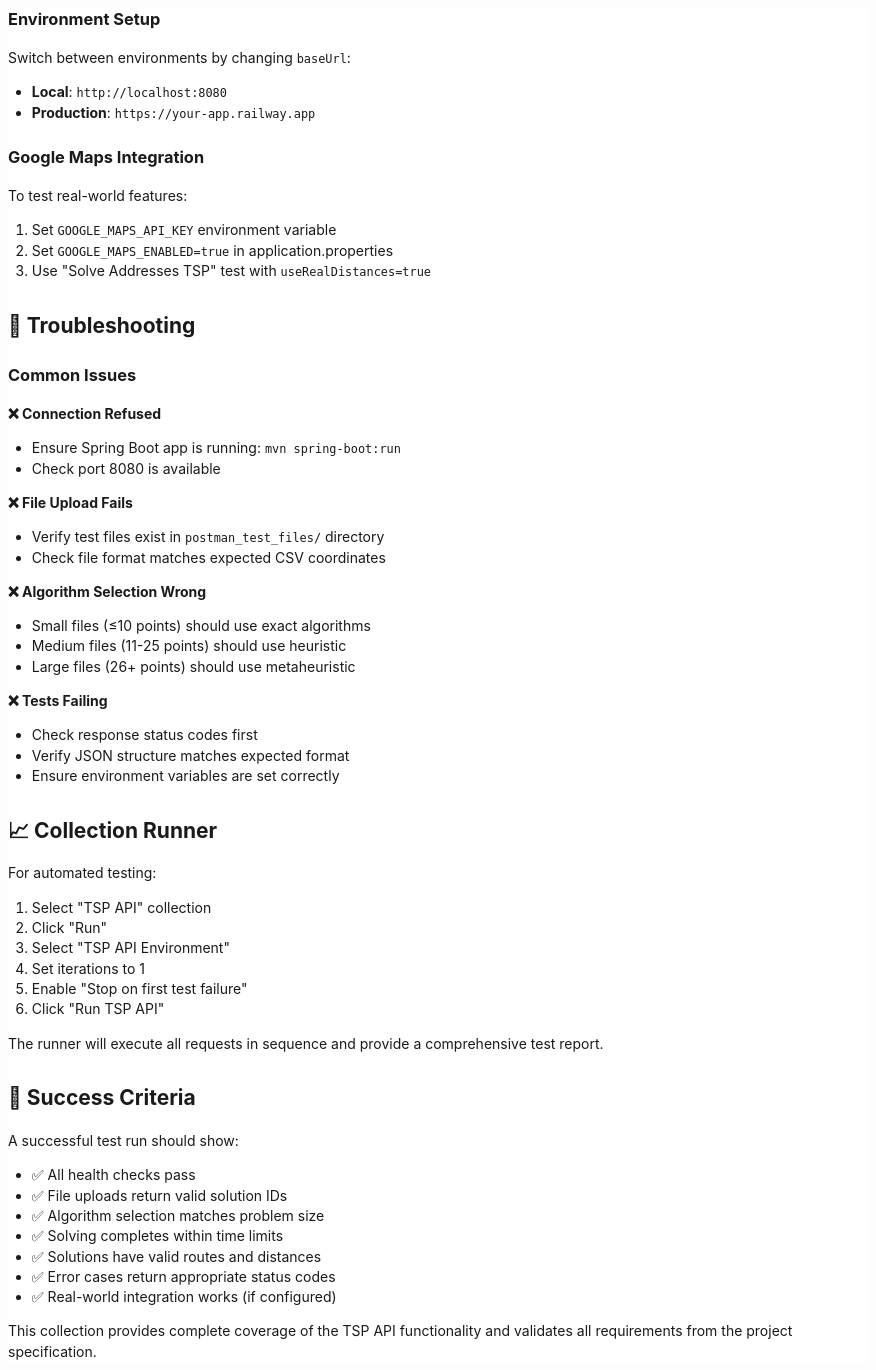 ### Environment Setup
Switch between environments by changing `baseUrl`:
- **Local**: `http://localhost:8080`
- **Production**: `https://your-app.railway.app`

### Google Maps Integration
To test real-world features:
1. Set `GOOGLE_MAPS_API_KEY` environment variable
2. Set `GOOGLE_MAPS_ENABLED=true` in application.properties
3. Use "Solve Addresses TSP" test with `useRealDistances=true`

## 🐛 Troubleshooting

### Common Issues

**❌ Connection Refused**
- Ensure Spring Boot app is running: `mvn spring-boot:run`
- Check port 8080 is available

**❌ File Upload Fails**
- Verify test files exist in `postman_test_files/` directory
- Check file format matches expected CSV coordinates

**❌ Algorithm Selection Wrong**
- Small files (≤10 points) should use exact algorithms
- Medium files (11-25 points) should use heuristic
- Large files (26+ points) should use metaheuristic

**❌ Tests Failing**
- Check response status codes first
- Verify JSON structure matches expected format
- Ensure environment variables are set correctly

## 📈 Collection Runner

For automated testing:
1. Select "TSP API" collection
2. Click "Run" 
3. Select "TSP API Environment"
4. Set iterations to 1
5. Enable "Stop on first test failure"
6. Click "Run TSP API"

The runner will execute all requests in sequence and provide a comprehensive test report.

## 🎉 Success Criteria

A successful test run should show:
- ✅ All health checks pass
- ✅ File uploads return valid solution IDs
- ✅ Algorithm selection matches problem size
- ✅ Solving completes within time limits
- ✅ Solutions have valid routes and distances
- ✅ Error cases return appropriate status codes
- ✅ Real-world integration works (if configured)

This collection provides complete coverage of the TSP API functionality and validates all requirements from the project specification.